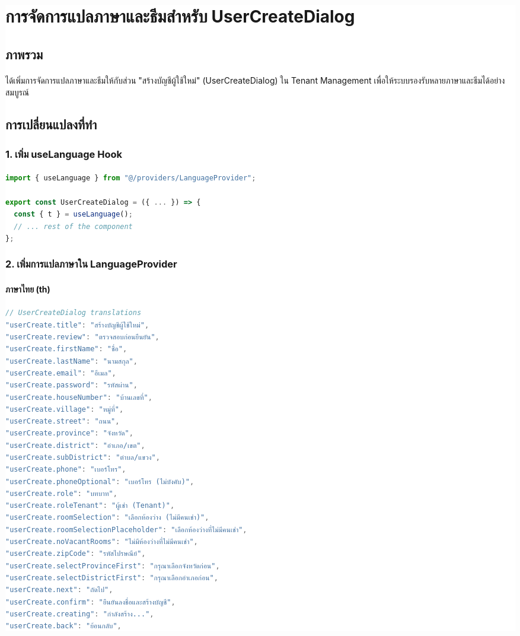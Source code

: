 # การจัดการแปลภาษาและธีมสำหรับ UserCreateDialog

## ภาพรวม

ได้เพิ่มการจัดการแปลภาษาและธีมให้กับส่วน "สร้างบัญชีผู้ใช้ใหม่" (UserCreateDialog) ใน Tenant Management เพื่อให้ระบบรองรับหลายภาษาและธีมได้อย่างสมบูรณ์

## การเปลี่ยนแปลงที่ทำ

### 1. เพิ่ม useLanguage Hook

```typescript
import { useLanguage } from "@/providers/LanguageProvider";

export const UserCreateDialog = ({ ... }) => {
  const { t } = useLanguage();
  // ... rest of the component
};
```

### 2. เพิ่มการแปลภาษาใน LanguageProvider

#### ภาษาไทย (th)

```typescript
// UserCreateDialog translations
"userCreate.title": "สร้างบัญชีผู้ใช้ใหม่",
"userCreate.review": "ตรวจสอบก่อนยืนยัน",
"userCreate.firstName": "ชื่อ",
"userCreate.lastName": "นามสกุล",
"userCreate.email": "อีเมล",
"userCreate.password": "รหัสผ่าน",
"userCreate.houseNumber": "บ้านเลขที่",
"userCreate.village": "หมู่ที่",
"userCreate.street": "ถนน",
"userCreate.province": "จังหวัด",
"userCreate.district": "อำเภอ/เขต",
"userCreate.subDistrict": "ตำบล/แขวง",
"userCreate.phone": "เบอร์โทร",
"userCreate.phoneOptional": "เบอร์โทร (ไม่บังคับ)",
"userCreate.role": "บทบาท",
"userCreate.roleTenant": "ผู้เช่า (Tenant)",
"userCreate.roomSelection": "เลือกห้องว่าง (ไม่มีคนเช่า)",
"userCreate.roomSelectionPlaceholder": "เลือกห้องว่างที่ไม่มีคนเช่า",
"userCreate.noVacantRooms": "ไม่มีห้องว่างที่ไม่มีคนเช่า",
"userCreate.zipCode": "รหัสไปรษณีย์",
"userCreate.selectProvinceFirst": "กรุณาเลือกจังหวัดก่อน",
"userCreate.selectDistrictFirst": "กรุณาเลือกอำเภอก่อน",
"userCreate.next": "ถัดไป",
"userCreate.confirm": "ยืนยันลงชื่อและสร้างบัญชี",
"userCreate.creating": "กำลังสร้าง...",
"userCreate.back": "ย้อนกลับ",
```
